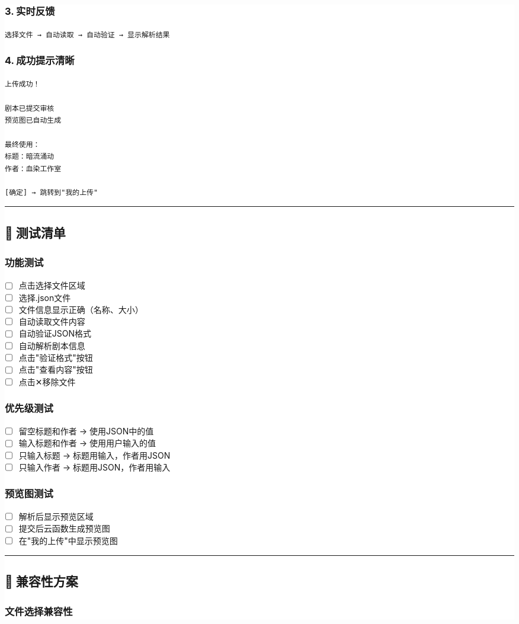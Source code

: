 ### 3. 实时反馈
```
选择文件 → 自动读取 → 自动验证 → 显示解析结果
```

### 4. 成功提示清晰
```
上传成功！

剧本已提交审核
预览图已自动生成

最终使用：
标题：暗流涌动
作者：血染工作室

[确定] → 跳转到"我的上传"
```

---

## 🧪 测试清单

### 功能测试
- [ ] 点击选择文件区域
- [ ] 选择.json文件
- [ ] 文件信息显示正确（名称、大小）
- [ ] 自动读取文件内容
- [ ] 自动验证JSON格式
- [ ] 自动解析剧本信息
- [ ] 点击"验证格式"按钮
- [ ] 点击"查看内容"按钮
- [ ] 点击✕移除文件

### 优先级测试
- [ ] 留空标题和作者 → 使用JSON中的值
- [ ] 输入标题和作者 → 使用用户输入的值
- [ ] 只输入标题 → 标题用输入，作者用JSON
- [ ] 只输入作者 → 标题用JSON，作者用输入

### 预览图测试
- [ ] 解析后显示预览区域
- [ ] 提交后云函数生成预览图
- [ ] 在"我的上传"中显示预览图

---

## 🔄 兼容性方案

### 文件选择兼容性
